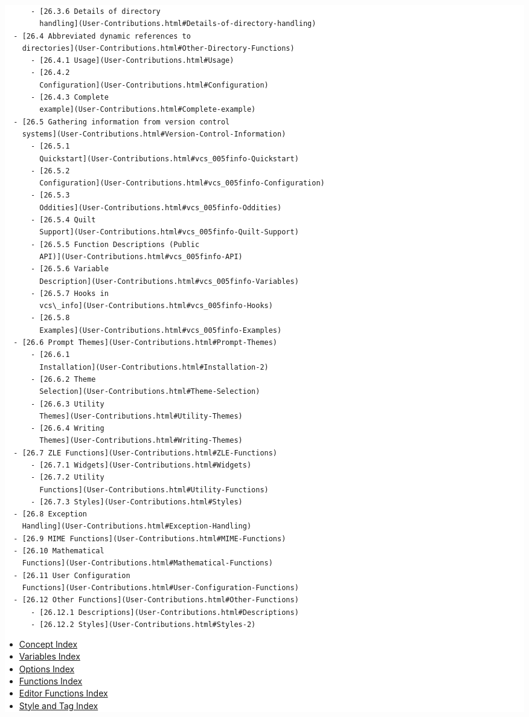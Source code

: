           - [26.3.6 Details of directory
            handling](User-Contributions.html#Details-of-directory-handling)
      - [26.4 Abbreviated dynamic references to
        directories](User-Contributions.html#Other-Directory-Functions)
          - [26.4.1 Usage](User-Contributions.html#Usage)
          - [26.4.2
            Configuration](User-Contributions.html#Configuration)
          - [26.4.3 Complete
            example](User-Contributions.html#Complete-example)
      - [26.5 Gathering information from version control
        systems](User-Contributions.html#Version-Control-Information)
          - [26.5.1
            Quickstart](User-Contributions.html#vcs_005finfo-Quickstart)
          - [26.5.2
            Configuration](User-Contributions.html#vcs_005finfo-Configuration)
          - [26.5.3
            Oddities](User-Contributions.html#vcs_005finfo-Oddities)
          - [26.5.4 Quilt
            Support](User-Contributions.html#vcs_005finfo-Quilt-Support)
          - [26.5.5 Function Descriptions (Public
            API)](User-Contributions.html#vcs_005finfo-API)
          - [26.5.6 Variable
            Description](User-Contributions.html#vcs_005finfo-Variables)
          - [26.5.7 Hooks in
            vcs\_info](User-Contributions.html#vcs_005finfo-Hooks)
          - [26.5.8
            Examples](User-Contributions.html#vcs_005finfo-Examples)
      - [26.6 Prompt Themes](User-Contributions.html#Prompt-Themes)
          - [26.6.1
            Installation](User-Contributions.html#Installation-2)
          - [26.6.2 Theme
            Selection](User-Contributions.html#Theme-Selection)
          - [26.6.3 Utility
            Themes](User-Contributions.html#Utility-Themes)
          - [26.6.4 Writing
            Themes](User-Contributions.html#Writing-Themes)
      - [26.7 ZLE Functions](User-Contributions.html#ZLE-Functions)
          - [26.7.1 Widgets](User-Contributions.html#Widgets)
          - [26.7.2 Utility
            Functions](User-Contributions.html#Utility-Functions)
          - [26.7.3 Styles](User-Contributions.html#Styles)
      - [26.8 Exception
        Handling](User-Contributions.html#Exception-Handling)
      - [26.9 MIME Functions](User-Contributions.html#MIME-Functions)
      - [26.10 Mathematical
        Functions](User-Contributions.html#Mathematical-Functions)
      - [26.11 User Configuration
        Functions](User-Contributions.html#User-Configuration-Functions)
      - [26.12 Other Functions](User-Contributions.html#Other-Functions)
          - [26.12.1 Descriptions](User-Contributions.html#Descriptions)
          - [26.12.2 Styles](User-Contributions.html#Styles-2)
  - [Concept Index](Concept-Index.html#Concept-Index)
  - [Variables Index](Variables-Index.html#Variables-Index)
  - [Options Index](Options-Index.html#Options-Index)
  - [Functions Index](Functions-Index.html#Functions-Index)
  - [Editor Functions
    Index](Editor-Functions-Index.html#Editor-Functions-Index)
  - [Style and Tag Index](Style-and-Tag-Index.html#Style-and-Tag-Index)
